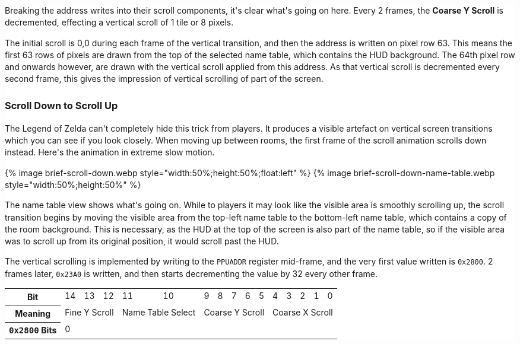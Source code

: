 Breaking the address writes into their scroll components, it's clear what's going on
here. Every 2 frames, the
<span class="bg-green">**Coarse Y Scroll**</span>
is decremented, effecting a vertical scroll of 1 tile or 8 pixels.

The initial scroll is 0,0 during each frame of the vertical transition, and then
the address is written on pixel row 63.
This means the first 63 rows of pixels are drawn from the top of the selected
name table, which contains the HUD background.
The 64th pixel row and onwards however, are drawn with the vertical scroll
applied from this address.
As that vertical scroll is decremented every second frame, this gives
the impression of vertical scrolling of part of the screen.

### Scroll Down to Scroll Up

The Legend of Zelda can't completely hide this trick from players.
It produces a visible artefact on vertical screen transitions which you can see if you
look closely.
When moving up between rooms, the first frame of the scroll animation scrolls down instead.
Here's the animation in extreme slow motion.

<div class="nes-screenshot">
{% image brief-scroll-down.webp style="width:50%;height:50%;float:left" %}
{% image brief-scroll-down-name-table.webp style="width:50%;height:50%" %}
</div>

The name table view shows what's going on. While to players it may look like the visible area
is smoothly scrolling up, the scroll transition begins by moving the visible area from the top-left
name table to the bottom-left name table, which contains a copy of the room background. This is
necessary, as the HUD at the top of the screen is also part of the name table, so if the visible
area was to scroll up from its original position, it would scroll past the HUD.

The vertical scrolling is implemented by writing to the `PPUADDR` register mid-frame, and the very
first value written is `0x2800`. 2 frames later, `0x23A0` is written, and then starts decrementing
the value by 32 every other frame.

<table class="black-text-table">
<tr>
<th>Bit</th>
<td class="bg-red">14</td>
<td class="bg-red">13</td>
<td class="bg-red">12</td>
<td class="bg-yellow">11</td>
<td class="bg-yellow">10</td>
<td class="bg-green">9</td>
<td class="bg-green">8</td>
<td class="bg-green">7</td>
<td class="bg-green">6</td>
<td class="bg-green">5</td>
<td class="bg-blue">4</td>
<td class="bg-blue">3</td>
<td class="bg-blue">2</td>
<td class="bg-blue">1</td>
<td class="bg-blue">0</td>
</tr>
<tr>
<th>Meaning</th>
<td colspan="3" class="bg-red" style="text-align:center">Fine Y Scroll</td>
<td colspan="2" class="bg-yellow" style="text-align:center">Name Table Select</td>
<td colspan="5" class="bg-green" style="text-align:center">Coarse Y Scroll</td>
<td colspan="5" class="bg-blue" style="text-align:center">Coarse X Scroll</td>
</tr>
<tr>
<th><span style="font-family:monospace">0x2800</span> Bits</th>
<td class="bg-red">0</td>